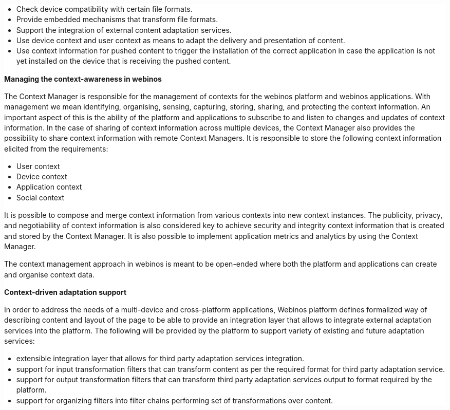 -   Check device compatibility with certain file formats.
-   Provide embedded mechanisms that transform file formats.
-   Support the integration of external content adaptation services.
-   Use device context and user context as means to adapt the delivery
    and presentation of content.
-   Use context information for pushed content to trigger the
    installation of the correct application in case the application is
    not yet installed on the device that is receiving the pushed
    content.

**Managing the context-awareness in webinos**

The Context Manager is responsible for the management of contexts for
the webinos platform and webinos applications. With management we mean
identifying, organising, sensing, capturing, storing, sharing, and
protecting the context information. An important aspect of this is the
ability of the platform and applications to subscribe to and listen to
changes and updates of context information. In the case of sharing of
context information across multiple devices, the Context Manager also
provides the possibility to share context information with remote
Context Managers. It is responsible to store the following context
information elicited from the requirements:

-   User context
-   Device context
-   Application context
-   Social context

It is possible to compose and merge context information from various
contexts into new context instances. The publicity, privacy, and
negotiability of context information is also considered key to achieve
security and integrity context information that is created and stored by
the Context Manager. It is also possible to implement application
metrics and analytics by using the Context Manager.

The context management approach in webinos is meant to be open-ended
where both the platform and applications can create and organise context
data.

**Context-driven adaptation support**

In order to address the needs of a multi-device and cross-platform
applications, Webinos platform defines formalized way of describing
content and layout of the page to be able to provide an integration
layer that allows to integrate external adaptation services into the
platform. The following will be provided by the platform to support
variety of existing and future adaptation services:

-   extensible integration layer that allows for third party adaptation
    services integration.
-   support for input transformation filters that can transform content
    as per the required format for third party adaptation service.
-   support for output transformation filters that can transform third
    party adaptation services output to format required by the platform.
-   support for organizing filters into filter chains performing set of
    transformations over content.
